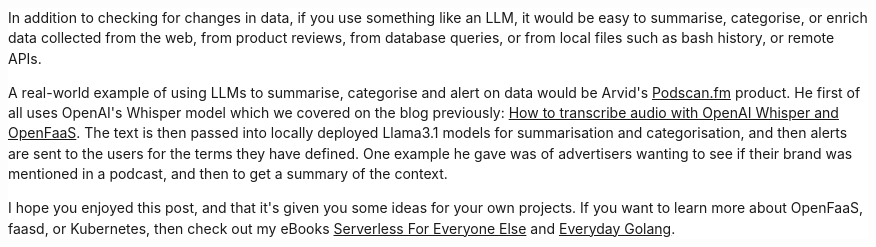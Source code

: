 In addition to checking for changes in data, if you use something like an LLM, it would be easy to summarise, categorise, or enrich data collected from the web, from product reviews, from database queries, or from local files such as bash history, or remote APIs.

A real-world example of using LLMs to summarise, categorise and alert on data would be Arvid's [Podscan.fm](https://podscan.fm/) product. He first of all uses OpenAI's Whisper model which we covered on the blog previously: [How to transcribe audio with OpenAI Whisper and OpenFaaS](https://www.openfaas.com/blog/transcribe-audio-with-openai-whisper/). The text is then passed into locally deployed Llama3.1 models for summarisation and categorisation, and then alerts are sent to the users for the terms they have defined. One example he gave was of advertisers wanting to see if their brand was mentioned in a podcast, and then to get a summary of the context.

I hope you enjoyed this post, and that it's given you some ideas for your own projects. If you want to learn more about OpenFaaS, faasd, or Kubernetes, then check out my eBooks [Serverless For Everyone Else](https://openfaas.gumroad.com/l/serverless-for-everyone-else) and [Everyday Golang](https://openfaas.gumroad.com/l/everyday-golang).
